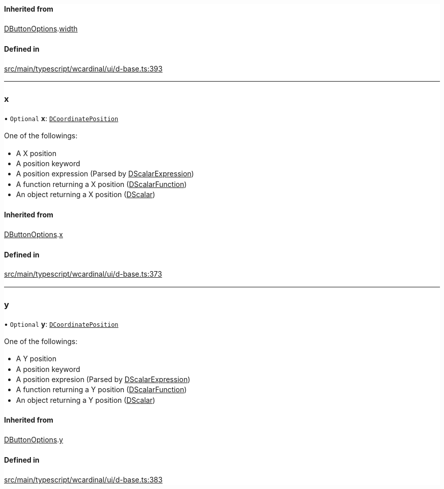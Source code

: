 #### Inherited from

[DButtonOptions](DButtonOptions.md).[width](DButtonOptions.md#width)

#### Defined in

[src/main/typescript/wcardinal/ui/d-base.ts:393](https://github.com/winter-cardinal/winter-cardinal-ui/blob/v0.154.0/src/main/typescript/wcardinal/ui/d-base.ts#L393)

___

### x

• `Optional` **x**: [`DCoordinatePosition`](../README.md#dcoordinateposition)

One of the followings:
* A X position
* A position keyword
* A position expression (Parsed by [DScalarExpression](../classes/DScalarExpression.md))
* A function returning a X position ([DScalarFunction](../README.md#dscalarfunction))
* An object returning a X position ([DScalar](DScalar.md))

#### Inherited from

[DButtonOptions](DButtonOptions.md).[x](DButtonOptions.md#x)

#### Defined in

[src/main/typescript/wcardinal/ui/d-base.ts:373](https://github.com/winter-cardinal/winter-cardinal-ui/blob/v0.154.0/src/main/typescript/wcardinal/ui/d-base.ts#L373)

___

### y

• `Optional` **y**: [`DCoordinatePosition`](../README.md#dcoordinateposition)

One of the followings:
* A Y position
* A position keyword
* A position expresion (Parsed by [DScalarExpression](../classes/DScalarExpression.md))
* A function returning a Y position ([DScalarFunction](../README.md#dscalarfunction))
* An object returning a Y position ([DScalar](DScalar.md))

#### Inherited from

[DButtonOptions](DButtonOptions.md).[y](DButtonOptions.md#y)

#### Defined in

[src/main/typescript/wcardinal/ui/d-base.ts:383](https://github.com/winter-cardinal/winter-cardinal-ui/blob/v0.154.0/src/main/typescript/wcardinal/ui/d-base.ts#L383)
